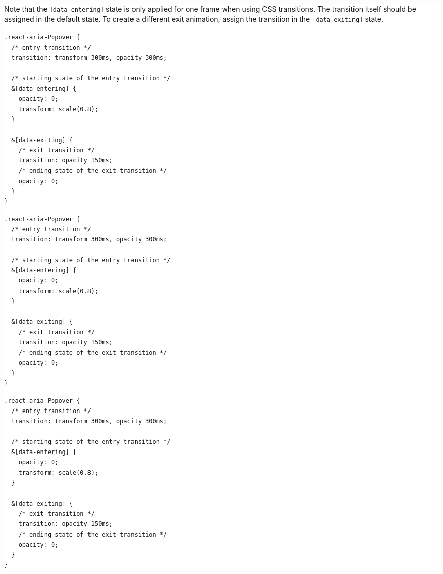 Note that the `[data-entering]` state is only applied for one frame when using CSS transitions. The transition itself should be assigned in the default state. To create a different exit animation, assign the transition in the `[data-exiting]` state.

```
.react-aria-Popover {
  /* entry transition */
  transition: transform 300ms, opacity 300ms;

  /* starting state of the entry transition */
  &[data-entering] {
    opacity: 0;
    transform: scale(0.8);
  }

  &[data-exiting] {
    /* exit transition */
    transition: opacity 150ms;
    /* ending state of the exit transition */
    opacity: 0;
  }
}
```

```
.react-aria-Popover {
  /* entry transition */
  transition: transform 300ms, opacity 300ms;

  /* starting state of the entry transition */
  &[data-entering] {
    opacity: 0;
    transform: scale(0.8);
  }

  &[data-exiting] {
    /* exit transition */
    transition: opacity 150ms;
    /* ending state of the exit transition */
    opacity: 0;
  }
}
```

```
.react-aria-Popover {
  /* entry transition */
  transition: transform 300ms, opacity 300ms;

  /* starting state of the entry transition */
  &[data-entering] {
    opacity: 0;
    transform: scale(0.8);
  }

  &[data-exiting] {
    /* exit transition */
    transition: opacity 150ms;
    /* ending state of the exit transition */
    opacity: 0;
  }
}
```
